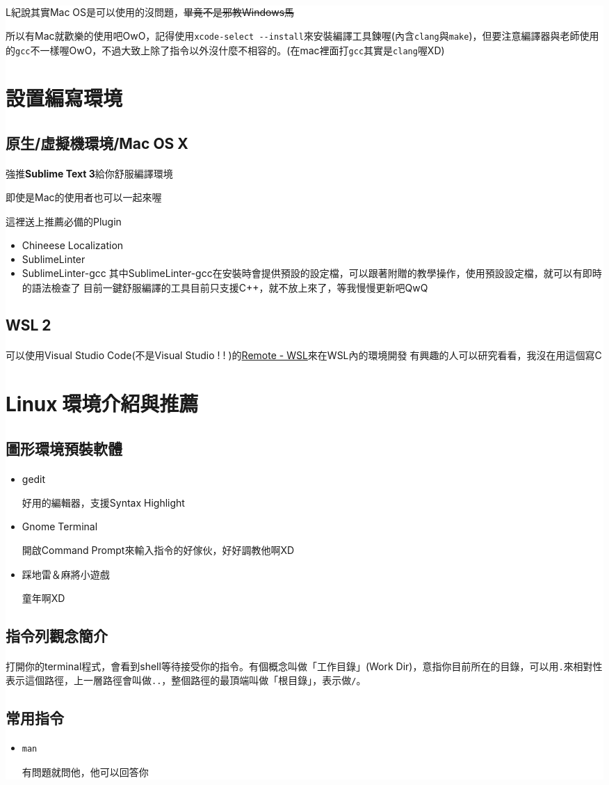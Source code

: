 L紀說其實Mac OS是可以使用的沒問題，~~畢竟不是邪教Windows馬~~

所以有Mac就歡樂的使用吧OwO，記得使用`xcode-select --install`來安裝編譯工具鍊喔(內含`clang`與`make`)，但要注意編譯器與老師使用的`gcc`不一樣喔OwO，不過大致上除了指令以外沒什麼不相容的。(在mac裡面打`gcc`其實是`clang`喔XD)

# 設置編寫環境

## 原生/虛擬機環境/Mac OS X
強推**Sublime Text 3**給你舒服編譯環境

即使是Mac的使用者也可以一起來喔

這裡送上推薦必備的Plugin

- Chineese Localization
- SublimeLinter
- SublimeLinter-gcc
其中SublimeLinter-gcc在安裝時會提供預設的設定檔，可以跟著附贈的教學操作，使用預設設定檔，就可以有即時的語法檢查了
目前一鍵舒服編譯的工具目前只支援C++，就不放上來了，等我慢慢更新吧QwQ

## WSL 2
可以使用Visual Studio Code(不是Visual Studio ! ! )的[Remote - WSL](https://marketplace.visualstudio.com/items?itemName=ms-vscode-remote.remote-wsl)來在WSL內的環境開發
有興趣的人可以研究看看，我沒在用這個寫C

# Linux 環境介紹與推薦

## 圖形環境預裝軟體

- gedit

  好用的編輯器，支援Syntax Highlight

- Gnome Terminal

  開啟Command Prompt來輸入指令的好傢伙，好好調教他啊XD

- 踩地雷＆麻將小遊戲

  童年啊XD

## 指令列觀念簡介

打開你的terminal程式，會看到shell等待接受你的指令。有個概念叫做「工作目錄」(Work Dir)，意指你目前所在的目錄，可以用`.`來相對性表示這個路徑，上一層路徑會叫做`..`，整個路徑的最頂端叫做「根目錄」，表示做`/`。

## 常用指令

- `man`

  有問題就問他，他可以回答你
